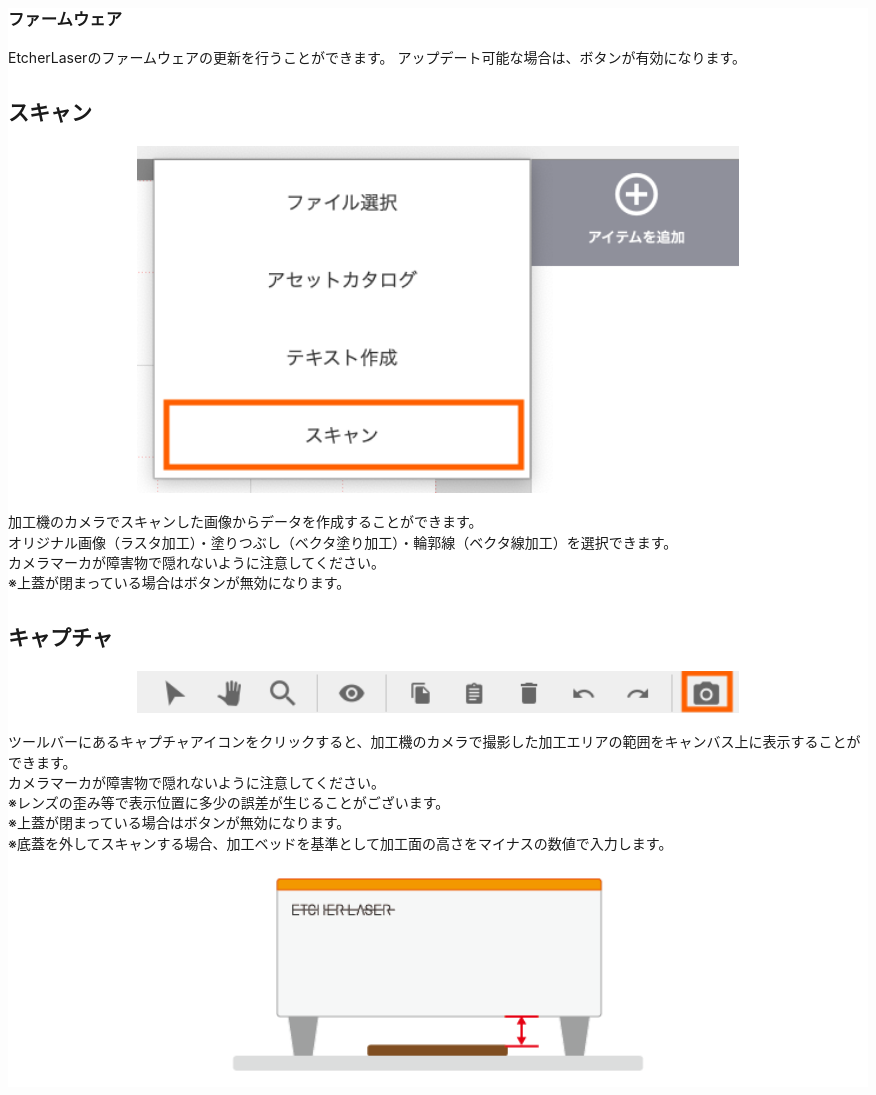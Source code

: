 ### ファームウェア
EtcherLaserのファームウェアの更新を行うことができます。
アップデート可能な場合は、ボタンが有効になります。


## スキャン

<p align="center">
<img alt="EtcherLaser" src="./images/etcherlaser/scan.png" style="width:70%">
</p>

加工機のカメラでスキャンした画像からデータを作成することができます。<br>
オリジナル画像（ラスタ加工）・塗りつぶし（ベクタ塗り加工）・輪郭線（ベクタ線加工）を選択できます。<br>
カメラマーカが障害物で隠れないように注意してください。<br>
※上蓋が閉まっている場合はボタンが無効になります。


## キャプチャ

<p align="center">
<img alt="EtcherLaser" src="./images/etcherlaser/capture.png" style="width:70%">
</p>

ツールバーにあるキャプチャアイコンをクリックすると、加工機のカメラで撮影した加工エリアの範囲をキャンバス上に表示することができます。<br>
カメラマーカが障害物で隠れないように注意してください。<br>
※レンズの歪み等で表示位置に多少の誤差が生じることがございます。<br>
※上蓋が閉まっている場合はボタンが無効になります。<br>
※底蓋を外してスキャンする場合、加工ベッドを基準として加工面の高さをマイナスの数値で入力します。<br>

<p align="center">
<img alt="EtcherLaser" src="./images/etcherlaser/capture_height_open.png" style="width:50%">
</p>
